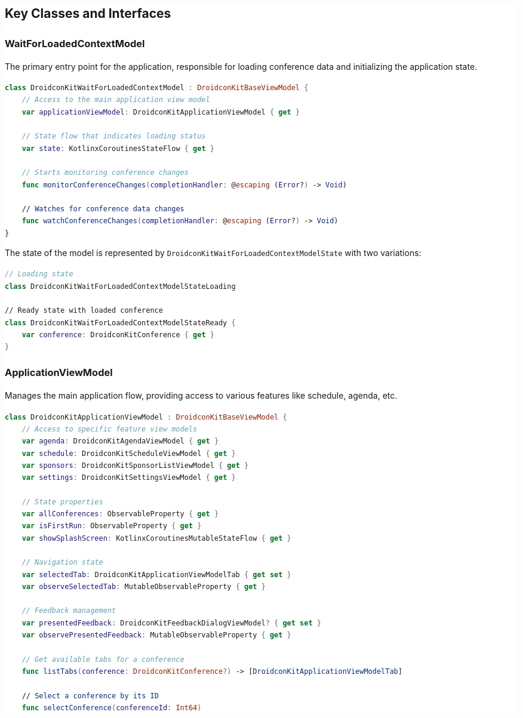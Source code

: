## Key Classes and Interfaces

### WaitForLoadedContextModel

The primary entry point for the application, responsible for loading conference data and initializing the application state.

```swift
class DroidconKitWaitForLoadedContextModel : DroidconKitBaseViewModel {
    // Access to the main application view model
    var applicationViewModel: DroidconKitApplicationViewModel { get }
    
    // State flow that indicates loading status
    var state: KotlinxCoroutinesStateFlow { get }
    
    // Starts monitoring conference changes
    func monitorConferenceChanges(completionHandler: @escaping (Error?) -> Void)
    
    // Watches for conference data changes
    func watchConferenceChanges(completionHandler: @escaping (Error?) -> Void)
}
```

The state of the model is represented by `DroidconKitWaitForLoadedContextModelState` with two variations:

```swift
// Loading state
class DroidconKitWaitForLoadedContextModelStateLoading

// Ready state with loaded conference
class DroidconKitWaitForLoadedContextModelStateReady {
    var conference: DroidconKitConference { get }
}
```

### ApplicationViewModel

Manages the main application flow, providing access to various features like schedule, agenda, etc.

```swift
class DroidconKitApplicationViewModel : DroidconKitBaseViewModel {
    // Access to specific feature view models
    var agenda: DroidconKitAgendaViewModel { get }
    var schedule: DroidconKitScheduleViewModel { get }
    var sponsors: DroidconKitSponsorListViewModel { get }
    var settings: DroidconKitSettingsViewModel { get }
    
    // State properties
    var allConferences: ObservableProperty { get }
    var isFirstRun: ObservableProperty { get }
    var showSplashScreen: KotlinxCoroutinesMutableStateFlow { get }
    
    // Navigation state
    var selectedTab: DroidconKitApplicationViewModelTab { get set }
    var observeSelectedTab: MutableObservableProperty { get }
    
    // Feedback management
    var presentedFeedback: DroidconKitFeedbackDialogViewModel? { get set }
    var observePresentedFeedback: MutableObservableProperty { get }
    
    // Get available tabs for a conference
    func listTabs(conference: DroidconKitConference?) -> [DroidconKitApplicationViewModelTab]
    
    // Select a conference by its ID
    func selectConference(conferenceId: Int64) 
```